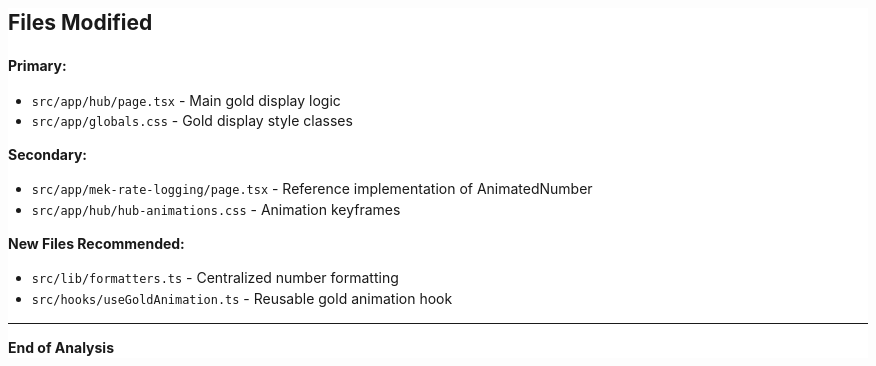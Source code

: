 ## Files Modified

**Primary:**
- `src/app/hub/page.tsx` - Main gold display logic
- `src/app/globals.css` - Gold display style classes

**Secondary:**
- `src/app/mek-rate-logging/page.tsx` - Reference implementation of AnimatedNumber
- `src/app/hub/hub-animations.css` - Animation keyframes

**New Files Recommended:**
- `src/lib/formatters.ts` - Centralized number formatting
- `src/hooks/useGoldAnimation.ts` - Reusable gold animation hook

---

**End of Analysis**
